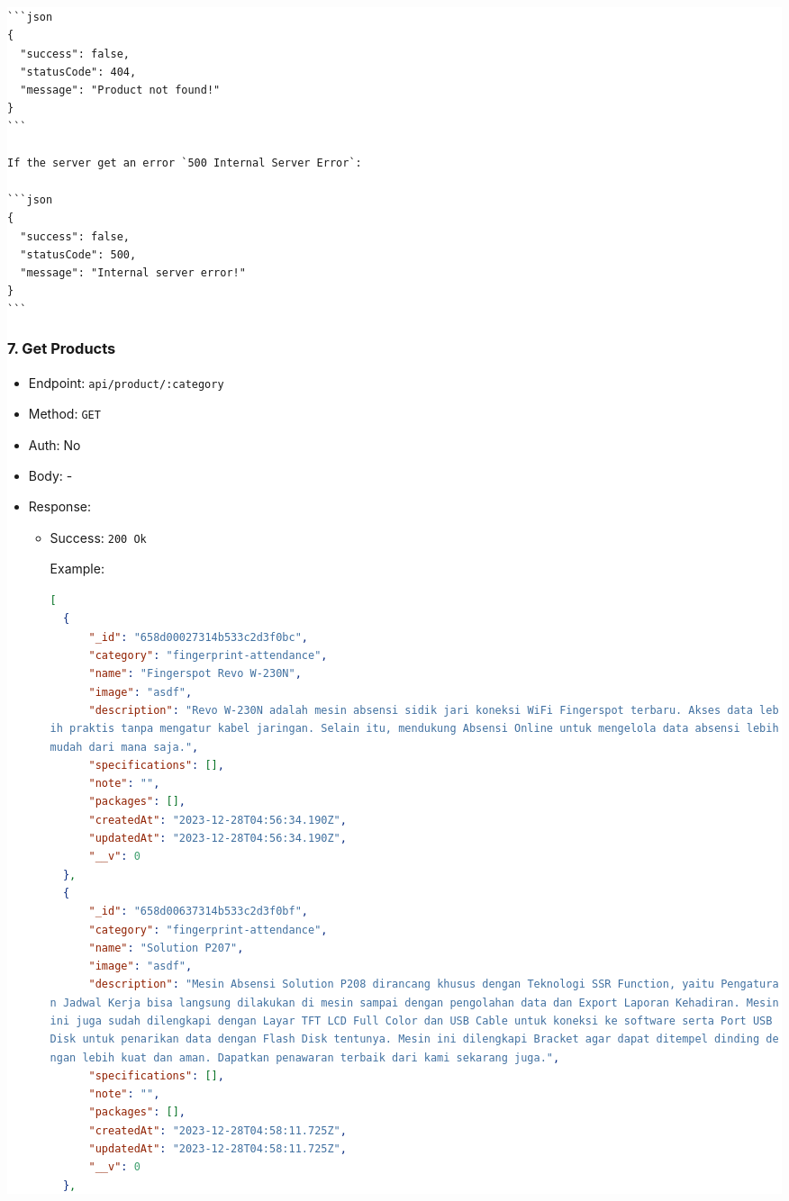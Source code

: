     ```json
    {
      "success": false,
      "statusCode": 404,
      "message": "Product not found!"
    }
    ```

    If the server get an error `500 Internal Server Error`:

    ```json
    {
      "success": false,
      "statusCode": 500,
      "message": "Internal server error!"
    }
    ```

### 7. **Get Products**

- Endpoint: `api/product/:category`
- Method: `GET`
- Auth: No
- Body: -

- Response:

  - Success: `200 Ok`

    Example:

    ```json
    [
      {
          "_id": "658d00027314b533c2d3f0bc",
          "category": "fingerprint-attendance",
          "name": "Fingerspot Revo W-230N",
          "image": "asdf",
          "description": "Revo W-230N adalah mesin absensi sidik jari koneksi WiFi Fingerspot terbaru. Akses data lebih praktis tanpa mengatur kabel jaringan. Selain itu, mendukung Absensi Online untuk mengelola data absensi lebih mudah dari mana saja.",
          "specifications": [],
          "note": "",
          "packages": [],
          "createdAt": "2023-12-28T04:56:34.190Z",
          "updatedAt": "2023-12-28T04:56:34.190Z",
          "__v": 0
      },
      {
          "_id": "658d00637314b533c2d3f0bf",
          "category": "fingerprint-attendance",
          "name": "Solution P207",
          "image": "asdf",
          "description": "Mesin Absensi Solution P208 dirancang khusus dengan Teknologi SSR Function, yaitu Pengaturan Jadwal Kerja bisa langsung dilakukan di mesin sampai dengan pengolahan data dan Export Laporan Kehadiran. Mesin ini juga sudah dilengkapi dengan Layar TFT LCD Full Color dan USB Cable untuk koneksi ke software serta Port USB Disk untuk penarikan data dengan Flash Disk tentunya. Mesin ini dilengkapi Bracket agar dapat ditempel dinding dengan lebih kuat dan aman. Dapatkan penawaran terbaik dari kami sekarang juga.",
          "specifications": [],
          "note": "",
          "packages": [],
          "createdAt": "2023-12-28T04:58:11.725Z",
          "updatedAt": "2023-12-28T04:58:11.725Z",
          "__v": 0
      },